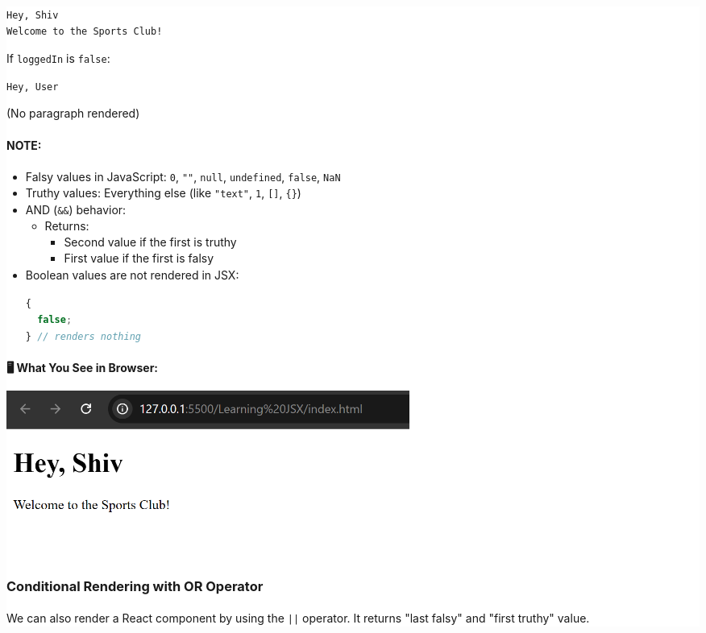 ```text
Hey, Shiv
Welcome to the Sports Club!
```

If `loggedIn` is `false`:

```text
Hey, User
```

(No paragraph rendered)

#### NOTE:

- Falsy values in JavaScript: `0`, `""`, `null`, `undefined`, `false`, `NaN`
- Truthy values: Everything else (like `"text"`, `1`, `[]`, `{}`)
- AND (`&&`) behavior:
  - Returns:
    - Second value if the first is truthy
    - First value if the first is falsy
- Boolean values are not rendered in JSX:
  ```jsx
  {
    false;
  } // renders nothing
  ```

#### 🖥️ What You See in Browser:

<img src="./images/conditional-rendering_using-AND-operator.png" alt="Conditional Rendering using AND Operator " width="500" height="auto">

### Conditional Rendering with OR Operator

We can also render a React component by using the `||` operator. It returns "last falsy" and "first truthy" value.
